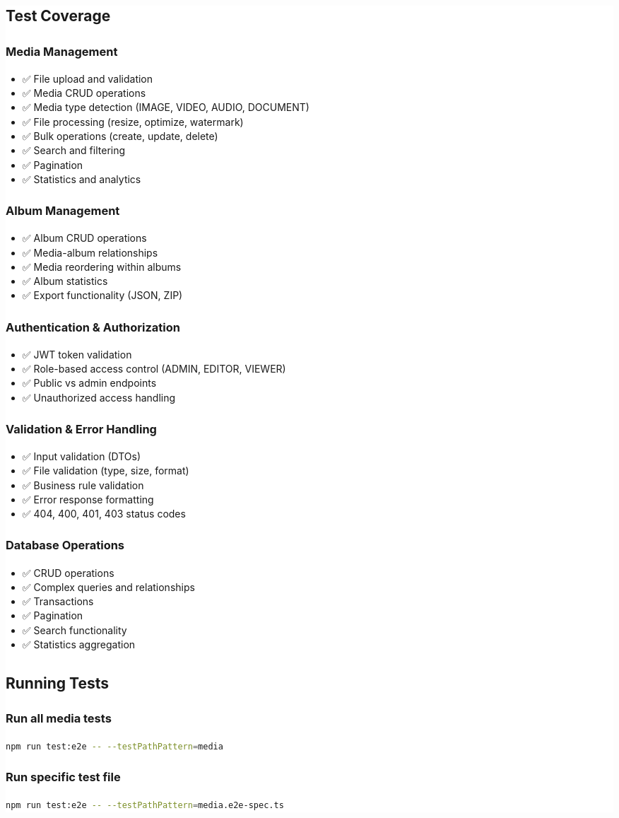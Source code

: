 ## Test Coverage

### Media Management
- ✅ File upload and validation
- ✅ Media CRUD operations
- ✅ Media type detection (IMAGE, VIDEO, AUDIO, DOCUMENT)
- ✅ File processing (resize, optimize, watermark)
- ✅ Bulk operations (create, update, delete)
- ✅ Search and filtering
- ✅ Pagination
- ✅ Statistics and analytics

### Album Management
- ✅ Album CRUD operations
- ✅ Media-album relationships
- ✅ Media reordering within albums
- ✅ Album statistics
- ✅ Export functionality (JSON, ZIP)

### Authentication & Authorization
- ✅ JWT token validation
- ✅ Role-based access control (ADMIN, EDITOR, VIEWER)
- ✅ Public vs admin endpoints
- ✅ Unauthorized access handling

### Validation & Error Handling
- ✅ Input validation (DTOs)
- ✅ File validation (type, size, format)
- ✅ Business rule validation
- ✅ Error response formatting
- ✅ 404, 400, 401, 403 status codes

### Database Operations
- ✅ CRUD operations
- ✅ Complex queries and relationships
- ✅ Transactions
- ✅ Pagination
- ✅ Search functionality
- ✅ Statistics aggregation

## Running Tests

### Run all media tests
```bash
npm run test:e2e -- --testPathPattern=media
```

### Run specific test file
```bash
npm run test:e2e -- --testPathPattern=media.e2e-spec.ts
```
